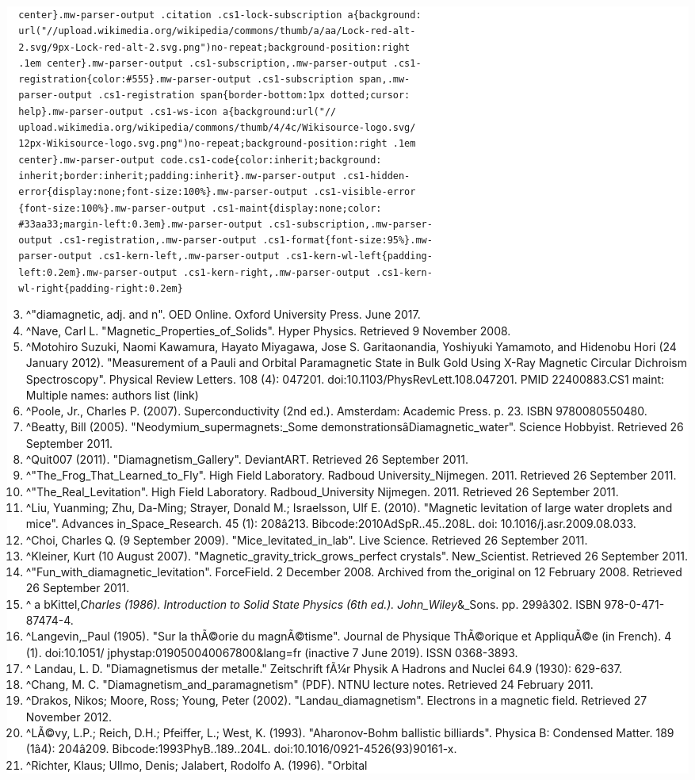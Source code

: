       center}.mw-parser-output .citation .cs1-lock-subscription a{background:
      url("//upload.wikimedia.org/wikipedia/commons/thumb/a/aa/Lock-red-alt-
      2.svg/9px-Lock-red-alt-2.svg.png")no-repeat;background-position:right
      .1em center}.mw-parser-output .cs1-subscription,.mw-parser-output .cs1-
      registration{color:#555}.mw-parser-output .cs1-subscription span,.mw-
      parser-output .cs1-registration span{border-bottom:1px dotted;cursor:
      help}.mw-parser-output .cs1-ws-icon a{background:url("//
      upload.wikimedia.org/wikipedia/commons/thumb/4/4c/Wikisource-logo.svg/
      12px-Wikisource-logo.svg.png")no-repeat;background-position:right .1em
      center}.mw-parser-output code.cs1-code{color:inherit;background:
      inherit;border:inherit;padding:inherit}.mw-parser-output .cs1-hidden-
      error{display:none;font-size:100%}.mw-parser-output .cs1-visible-error
      {font-size:100%}.mw-parser-output .cs1-maint{display:none;color:
      #33aa33;margin-left:0.3em}.mw-parser-output .cs1-subscription,.mw-parser-
      output .cs1-registration,.mw-parser-output .cs1-format{font-size:95%}.mw-
      parser-output .cs1-kern-left,.mw-parser-output .cs1-kern-wl-left{padding-
      left:0.2em}.mw-parser-output .cs1-kern-right,.mw-parser-output .cs1-kern-
      wl-right{padding-right:0.2em}
   3. ^"diamagnetic, adj. and n". OED Online. Oxford University Press. June
      2017.
   4. ^Nave, Carl L. "Magnetic_Properties_of_Solids". Hyper Physics. Retrieved
      9 November 2008.
   5. ^Motohiro Suzuki, Naomi Kawamura, Hayato Miyagawa, Jose S. Garitaonandia,
      Yoshiyuki Yamamoto, and Hidenobu Hori (24 January 2012). "Measurement of
      a Pauli and Orbital Paramagnetic State in Bulk Gold Using X-Ray Magnetic
      Circular Dichroism Spectroscopy". Physical Review Letters. 108 (4):
      047201. doi:10.1103/PhysRevLett.108.047201. PMID 22400883.CS1 maint:
      Multiple names: authors list (link)
   6. ^Poole, Jr., Charles P. (2007). Superconductivity (2nd ed.). Amsterdam:
      Academic Press. p. 23. ISBN 9780080550480.
   7. ^Beatty, Bill (2005). "Neodymium_supermagnets:_Some
      demonstrationsâDiamagnetic_water". Science Hobbyist. Retrieved 26
      September 2011.
   8. ^Quit007 (2011). "Diamagnetism_Gallery". DeviantART. Retrieved 26
      September 2011.
   9. ^"The_Frog_That_Learned_to_Fly". High Field Laboratory. Radboud
      University_Nijmegen. 2011. Retrieved 26 September 2011.
  10. ^"The_Real_Levitation". High Field Laboratory. Radboud_University
      Nijmegen. 2011. Retrieved 26 September 2011.
  11. ^Liu, Yuanming; Zhu, Da-Ming; Strayer, Donald M.; Israelsson, Ulf E.
      (2010). "Magnetic levitation of large water droplets and mice". Advances
      in_Space_Research. 45 (1): 208â213. Bibcode:2010AdSpR..45..208L. doi:
      10.1016/j.asr.2009.08.033.
  12. ^Choi, Charles Q. (9 September 2009). "Mice_levitated_in_lab". Live
      Science. Retrieved 26 September 2011.
  13. ^Kleiner, Kurt (10 August 2007). "Magnetic_gravity_trick_grows_perfect
      crystals". New_Scientist. Retrieved 26 September 2011.
  14. ^"Fun_with_diamagnetic_levitation". ForceField. 2 December 2008. Archived
      from the_original on 12 February 2008. Retrieved 26 September 2011.
  15. ^ a bKittel,_Charles (1986). Introduction to Solid State Physics (6th
      ed.). John_Wiley_&_Sons. pp. 299â302. ISBN 978-0-471-87474-4.
  16. ^Langevin,_Paul (1905). "Sur la thÃ©orie du magnÃ©tisme". Journal de
      Physique ThÃ©orique et AppliquÃ©e (in French). 4 (1). doi:10.1051/
      jphystap:019050040067800&lang=fr (inactive 7 June 2019). ISSN 0368-3893.
  17. ^ Landau, L. D. "Diamagnetismus der metalle." Zeitschrift fÃ¼r Physik A
      Hadrons and Nuclei 64.9 (1930): 629-637.
  18. ^Chang, M. C. "Diamagnetism_and_paramagnetism" (PDF). NTNU lecture notes.
      Retrieved 24 February 2011.
  19. ^Drakos, Nikos; Moore, Ross; Young, Peter (2002). "Landau_diamagnetism".
      Electrons in a magnetic field. Retrieved 27 November 2012.
  20. ^LÃ©vy, L.P.; Reich, D.H.; Pfeiffer, L.; West, K. (1993). "Aharonov-Bohm
      ballistic billiards". Physica B: Condensed Matter. 189 (1â4):
      204â209. Bibcode:1993PhyB..189..204L. doi:10.1016/0921-4526(93)90161-x.
  21. ^Richter, Klaus; Ullmo, Denis; Jalabert, Rodolfo A. (1996). "Orbital